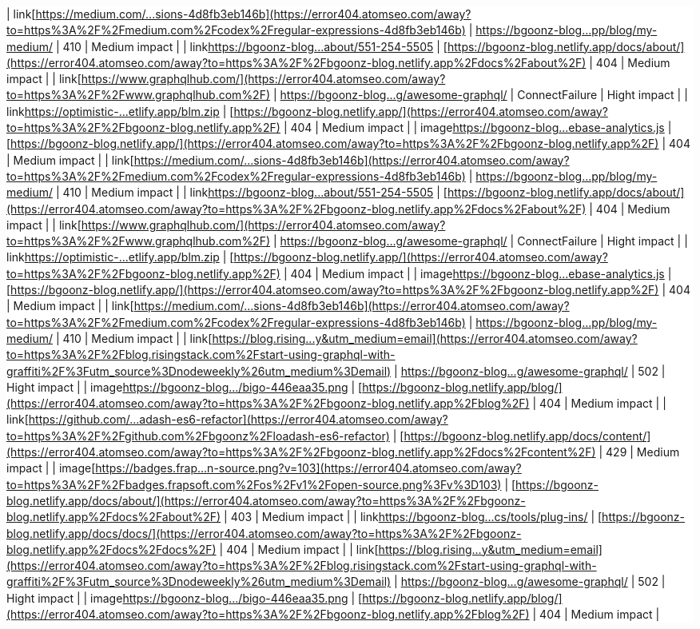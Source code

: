| link[https://medium.com/...sions-4d8fb3eb146b](https://error404.atomseo.com/away?to=https%3A%2F%2Fmedium.com%2Fcodex%2Fregular-expressions-4d8fb3eb146b) | [https://bgoonz-blog...pp/blog/my-medium/](https://error404.atomseo.com/away?to=https%3A%2F%2Fbgoonz-blog.netlify.app%2Fblog%2Fmy-medium%2F) | 410 | Medium impact |
| link[https://bgoonz-blog...about/551-254-5505](https://error404.atomseo.com/away?to=https%3A%2F%2Fbgoonz-blog.netlify.app%2Fdocs%2Fabout%2F551-254-5505) | [https://bgoonz-blog.netlify.app/docs/about/](https://error404.atomseo.com/away?to=https%3A%2F%2Fbgoonz-blog.netlify.app%2Fdocs%2Fabout%2F) | 404 | Medium impact |
| link[https://www.graphqlhub.com/](https://error404.atomseo.com/away?to=https%3A%2F%2Fwww.graphqlhub.com%2F) | [https://bgoonz-blog...g/awesome-graphql/](https://error404.atomseo.com/away?to=https%3A%2F%2Fbgoonz-blog.netlify.app%2Fblog%2Fawesome-graphql%2F) | ConnectFailure | Hight impact |
| link[https://optimistic-...etlify.app/blm.zip](https://error404.atomseo.com/away?to=https%3A%2F%2Foptimistic-lewin-8586ae.netlify.app%2Fblm.zip) | [https://bgoonz-blog.netlify.app/](https://error404.atomseo.com/away?to=https%3A%2F%2Fbgoonz-blog.netlify.app%2F) | 404 | Medium impact |
| image[https://bgoonz-blog...ebase-analytics.js](https://error404.atomseo.com/away?to=https%3A%2F%2Fbgoonz-blog.netlify.app%2F__%2Ffirebase%2F8.8.1%2Ffirebase-analytics.js) | [https://bgoonz-blog.netlify.app/](https://error404.atomseo.com/away?to=https%3A%2F%2Fbgoonz-blog.netlify.app%2F) | 404 | Medium impact |
| link[https://medium.com/...sions-4d8fb3eb146b](https://error404.atomseo.com/away?to=https%3A%2F%2Fmedium.com%2Fcodex%2Fregular-expressions-4d8fb3eb146b) | [https://bgoonz-blog...pp/blog/my-medium/](https://error404.atomseo.com/away?to=https%3A%2F%2Fbgoonz-blog.netlify.app%2Fblog%2Fmy-medium%2F) | 410 | Medium impact |
| link[https://bgoonz-blog...about/551-254-5505](https://error404.atomseo.com/away?to=https%3A%2F%2Fbgoonz-blog.netlify.app%2Fdocs%2Fabout%2F551-254-5505) | [https://bgoonz-blog.netlify.app/docs/about/](https://error404.atomseo.com/away?to=https%3A%2F%2Fbgoonz-blog.netlify.app%2Fdocs%2Fabout%2F) | 404 | Medium impact |
| link[https://www.graphqlhub.com/](https://error404.atomseo.com/away?to=https%3A%2F%2Fwww.graphqlhub.com%2F) | [https://bgoonz-blog...g/awesome-graphql/](https://error404.atomseo.com/away?to=https%3A%2F%2Fbgoonz-blog.netlify.app%2Fblog%2Fawesome-graphql%2F) | ConnectFailure | Hight impact |
| link[https://optimistic-...etlify.app/blm.zip](https://error404.atomseo.com/away?to=https%3A%2F%2Foptimistic-lewin-8586ae.netlify.app%2Fblm.zip) | [https://bgoonz-blog.netlify.app/](https://error404.atomseo.com/away?to=https%3A%2F%2Fbgoonz-blog.netlify.app%2F) | 404 | Medium impact |
| image[https://bgoonz-blog...ebase-analytics.js](https://error404.atomseo.com/away?to=https%3A%2F%2Fbgoonz-blog.netlify.app%2F__%2Ffirebase%2F8.8.1%2Ffirebase-analytics.js) | [https://bgoonz-blog.netlify.app/](https://error404.atomseo.com/away?to=https%3A%2F%2Fbgoonz-blog.netlify.app%2F) | 404 | Medium impact |
| link[https://medium.com/...sions-4d8fb3eb146b](https://error404.atomseo.com/away?to=https%3A%2F%2Fmedium.com%2Fcodex%2Fregular-expressions-4d8fb3eb146b) | [https://bgoonz-blog...pp/blog/my-medium/](https://error404.atomseo.com/away?to=https%3A%2F%2Fbgoonz-blog.netlify.app%2Fblog%2Fmy-medium%2F) | 410 | Medium impact |
| link[https://blog.rising...y&utm_medium=email](https://error404.atomseo.com/away?to=https%3A%2F%2Fblog.risingstack.com%2Fstart-using-graphql-with-graffiti%2F%3Futm_source%3Dnodeweekly%26utm_medium%3Demail) | [https://bgoonz-blog...g/awesome-graphql/](https://error404.atomseo.com/away?to=https%3A%2F%2Fbgoonz-blog.netlify.app%2Fblog%2Fawesome-graphql%2F) | 502 | Hight impact |
| image[https://bgoonz-blog.../bigo-446eaa35.png](https://error404.atomseo.com/away?to=https%3A%2F%2Fbgoonz-blog.netlify.app%2Fimages%2Fbigo-446eaa35.png) | [https://bgoonz-blog.netlify.app/blog/](https://error404.atomseo.com/away?to=https%3A%2F%2Fbgoonz-blog.netlify.app%2Fblog%2F) | 404 | Medium impact |
| link[https://github.com/...adash-es6-refactor](https://error404.atomseo.com/away?to=https%3A%2F%2Fgithub.com%2Fbgoonz%2Floadash-es6-refactor) | [https://bgoonz-blog.netlify.app/docs/content/](https://error404.atomseo.com/away?to=https%3A%2F%2Fbgoonz-blog.netlify.app%2Fdocs%2Fcontent%2F) | 429 | Medium impact |
| image[https://badges.frap...n-source.png?v=103](https://error404.atomseo.com/away?to=https%3A%2F%2Fbadges.frapsoft.com%2Fos%2Fv1%2Fopen-source.png%3Fv%3D103) | [https://bgoonz-blog.netlify.app/docs/about/](https://error404.atomseo.com/away?to=https%3A%2F%2Fbgoonz-blog.netlify.app%2Fdocs%2Fabout%2F) | 403 | Medium impact |
| link[https://bgoonz-blog...cs/tools/plug-ins/](https://error404.atomseo.com/away?to=https%3A%2F%2Fbgoonz-blog.netlify.app%2Fdocs%2Ftools%2Fplug-ins%2F) | [https://bgoonz-blog.netlify.app/docs/docs/](https://error404.atomseo.com/away?to=https%3A%2F%2Fbgoonz-blog.netlify.app%2Fdocs%2Fdocs%2F) | 404 | Medium impact |
| link[https://blog.rising...y&utm_medium=email](https://error404.atomseo.com/away?to=https%3A%2F%2Fblog.risingstack.com%2Fstart-using-graphql-with-graffiti%2F%3Futm_source%3Dnodeweekly%26utm_medium%3Demail) | [https://bgoonz-blog...g/awesome-graphql/](https://error404.atomseo.com/away?to=https%3A%2F%2Fbgoonz-blog.netlify.app%2Fblog%2Fawesome-graphql%2F) | 502 | Hight impact |
| image[https://bgoonz-blog.../bigo-446eaa35.png](https://error404.atomseo.com/away?to=https%3A%2F%2Fbgoonz-blog.netlify.app%2Fimages%2Fbigo-446eaa35.png) | [https://bgoonz-blog.netlify.app/blog/](https://error404.atomseo.com/away?to=https%3A%2F%2Fbgoonz-blog.netlify.app%2Fblog%2F) | 404 | Medium impact |